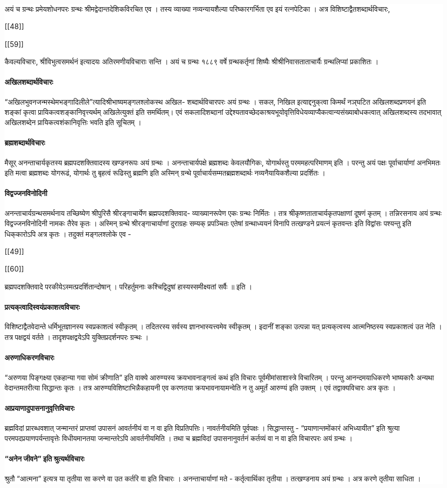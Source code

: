 अयं च ग्रन्थः प्रमेयशोधनपरः ग्रन्थः श्रीमद्वेदान्तदेशिकविरचित एव । तस्य व्याख्या नव्यन्यायशैल्या परिष्कारगर्भिता एव इयं रत्नपेटिका । अत्र विशिष्टाद्वैतशब्दार्थविचारः,


[[48]]




[[59]]

कैवल्यविचारः, श्रीविभुत्वसमर्थनं इत्यादयः अतिरमणीयविचाराः सन्ति । अयं च ग्रन्थः १८८९ वर्षे ग्रन्थकर्तृणां शिष्यैः श्रीश्रीनिवासताताचार्यैः ग्रन्थलिप्यां प्रकाशितः ।
#### अखिलशब्दार्थविचारः 
“अखिलभुवनजन्मस्थेमभङ्गादिलीले”त्यादिश्रीभाष्यमङ्गलश्लोकस्थ अखिल- शब्दार्थविचारपरः अयं ग्रन्थः । सकल, निखिल इत्याद्दनुक्‌त्वा किमर्थं नञ्‌घटित अखिलशब्दप्रणयनं इति शङ्कां कृत्वा प्रायिकत्वशङ्कानिवृत्त्यर्थम्‌ अखिलेत्युक्तं इति समर्थितम्‌। एवं सकलादिशब्दानां उद्देश्यतावच्छेदकाश्रयभूयोवृत्तिविधेयव्याप्यैकत्वान्यसंख्याबोधकत्वात्‌ अखिलशब्दस्य तदभावात्‌ अखिलशब्देन प्रायिकत्वशंकानिवृत्तिः भवति इति सूचितम्‌ ।
#### ब्रह्मशब्दार्थविचारः 
मैसूर्‌ अनन्ताचार्यकृतस्य ब्रह्मपदशक्तिवादस्य खण्डनरूपः अयं ग्रन्थः । अनन्ताचार्यपक्षे ब्रह्मशब्दः केवलयौगिकः, योगार्थस्तु परममहत्परिमाणम्‌ इति । परन्तु अयं पक्षः पूर्वाचार्याणां अनभिमतः इति मत्वा ब्रह्मशब्दः योगरूढं, योगार्थः तु बृहत्वं रूढिस्तु ब्रह्मणि इति अस्मिन्‌ ग्रन्थे पूर्वाचार्यसम्मतब्रह्मशब्दार्थः नव्यनैयायिकशैल्या प्रदर्शितः ।
#### विद्वज्जनविनोदिनी  
अनन्ताचार्यग्रन्थसमर्थनाय तच्छिष्येण श्रीपुरिसै श्रीरङ्गाचार्येण ब्रह्मपदशक्तिवाद- व्याख्यानरूपेण एकः ग्रन्थः निर्मितः । तत्र श्रीकृष्णताताचार्यकृतपक्षाणां दूषणं कृतम्‌ । तन्निरसनाय अयं ग्रन्थः विद्वज्जनविनोदिनी नामकः तैरेव कृतः । अस्मिन्‌ ग्रन्थे श्रीरङ्गाचार्याणां दुराग्रहः सम्यक्‌ प्रपञ्चितः एतेषां ग्रन्थाध्ययनं विनापि तत्खण्डने प्रयत्नं कृतवन्तः इति विद्वांसः पश्यन्तु इति धिक्‌कारोऽपि अत्र कृतः । तदुक्तं मङ्गलश्लोके एव -


[[49]]




[[60]]

ब्रह्मपदशक्तिवादे परकीयेऽस्मत्प्रदर्शितान्दोषान्‌ । परिहर्तुमनाः कश्चिद्विदुषां हास्यस्समीक्ष्यतां सर्वैः ॥ इति ।
#### प्रत्यक्‌त्वादिस्वयंप्रकाशत्वविचारः 
विशिष्टाद्वैतवेदान्ते धर्मिभूतज्ञानस्य स्वप्रकाशत्वं स्वीकृतम्‌ । तदितरस्य सर्वस्य ज्ञानभास्यत्त्वमेव स्वीकृतम्‌ । इदानीं शङ्का उत्पन्ना यत्‌ प्रत्यक्‌त्वस्य आत्मनिष्ठस्य स्वप्रकाशत्वं उत नेति । तत्र पक्षद्वयं वर्तते । तादृशपक्षद्वयेऽपि युक्तिप्रदर्शनपरः ग्रन्थः ।
#### अरुणाधिकरणविचारः 
“अरुणया पिङ्गक्ष्या एकहान्या गवा सोमं क्रीणाति” इति वाक्ये आरुण्यस्य क्रयभावनाङ्गत्वं कथं इति विचारः पूर्वमीमांसाशास्त्रे विचारितम्‌ । परन्तु आनन्दमयाधिकरणे भाष्यकारैः अन्यथा वेदान्तमतरीत्या सिद्धान्तः कृतः । तत्र आरुण्यविशिष्टाभिन्नैकहायनी एव करणतया क्रयभावनायामन्वेति न तु अमूर्तं आरुण्यं इति उक्तम्‌ । एवं तद्वाक्यविचारः अत्र कृतः ।
#### आप्रयाणादुपासनानुवृत्तिविचारः 
ब्रह्मविदां प्रारब्धवशात्‌ जन्मान्तरं प्राप्तवां उपासनं आवर्तनीयं वा न वा इति विप्रतिपत्तिः। नावर्तनीयमिति पूर्वपक्षः । सिद्धान्तस्तु - “प्रयाणान्तमोंकारं अभिध्यायीत” इति श्रुत्या परमपदप्रयाणपर्यन्तावृत्तेः विधीयमानतया जन्मान्तरेऽपि आवर्तनीयमिति । तथा च ब्रह्मविदां उपासनानुवर्तनं कर्तव्यं वा न वा इति विचारपरः अयं ग्रन्थः ।
#### “अनेन जीवने” इति श्रुत्यर्थविचारः 
श्रुतौ “आत्मना” इत्यत्र या तृतीया सा करणे वा उत कर्तरि वा इति विचारः । अनन्ताचार्याणां मते - कर्तृत्वार्थिका तृतीया । तत्खण्डनाय अयं ग्रन्थः । अत्र करणे तृतीया साधिता ।
